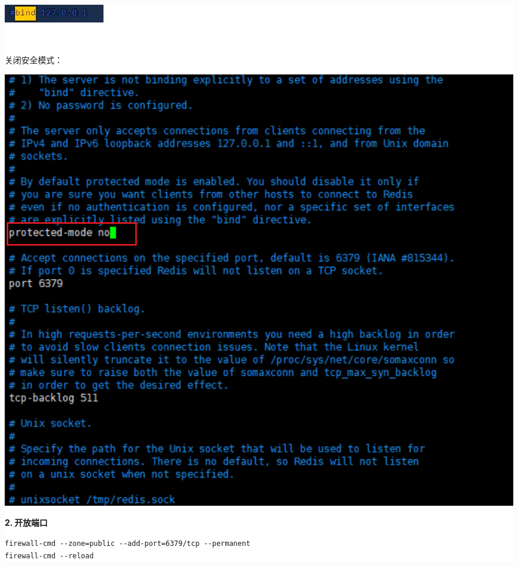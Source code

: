 ![](<assets/1740016147983.png>)

​

关闭安全模式：

![](<assets/1740016148206.png>)

**2. 开放端口**

```
firewall-cmd --zone=public --add-port=6379/tcp --permanent
firewall-cmd --reload
```
